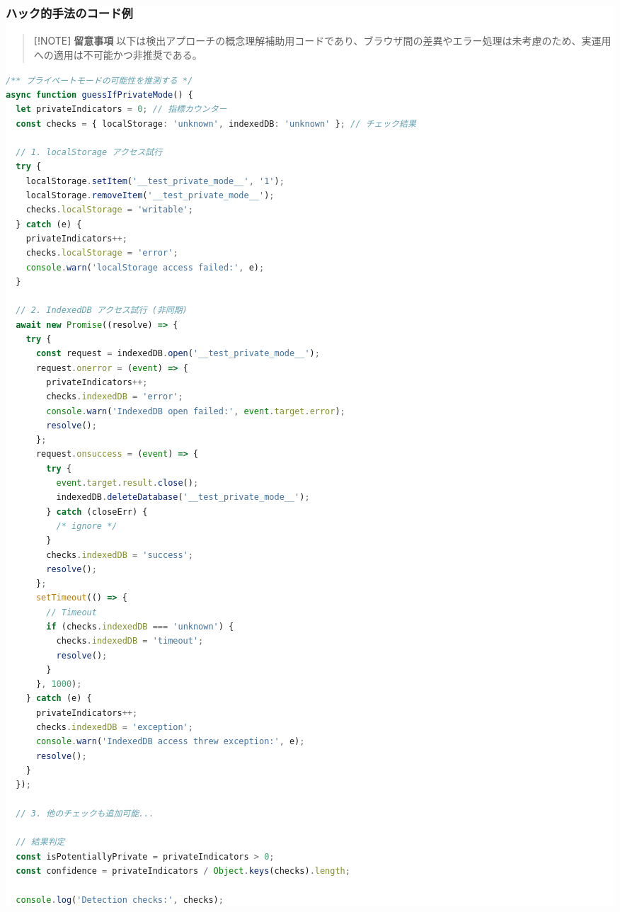 ### ハック的手法のコード例

> [!NOTE] **留意事項**
> 以下は検出アプローチの概念理解補助用コードであり、ブラウザ間の差異やエラー処理は未考慮のため、実運用への適用は不可能かつ非推奨である。

```ts
/** プライベートモードの可能性を推測する */
async function guessIfPrivateMode() {
  let privateIndicators = 0; // 指標カウンター
  const checks = { localStorage: 'unknown', indexedDB: 'unknown' }; // チェック結果

  // 1. localStorage アクセス試行
  try {
    localStorage.setItem('__test_private_mode__', '1');
    localStorage.removeItem('__test_private_mode__');
    checks.localStorage = 'writable';
  } catch (e) {
    privateIndicators++;
    checks.localStorage = 'error';
    console.warn('localStorage access failed:', e);
  }

  // 2. IndexedDB アクセス試行 (非同期)
  await new Promise((resolve) => {
    try {
      const request = indexedDB.open('__test_private_mode__');
      request.onerror = (event) => {
        privateIndicators++;
        checks.indexedDB = 'error';
        console.warn('IndexedDB open failed:', event.target.error);
        resolve();
      };
      request.onsuccess = (event) => {
        try {
          event.target.result.close();
          indexedDB.deleteDatabase('__test_private_mode__');
        } catch (closeErr) {
          /* ignore */
        }
        checks.indexedDB = 'success';
        resolve();
      };
      setTimeout(() => {
        // Timeout
        if (checks.indexedDB === 'unknown') {
          checks.indexedDB = 'timeout';
          resolve();
        }
      }, 1000);
    } catch (e) {
      privateIndicators++;
      checks.indexedDB = 'exception';
      console.warn('IndexedDB access threw exception:', e);
      resolve();
    }
  });

  // 3. 他のチェックも追加可能...

  // 結果判定
  const isPotentiallyPrivate = privateIndicators > 0;
  const confidence = privateIndicators / Object.keys(checks).length;

  console.log('Detection checks:', checks);
```